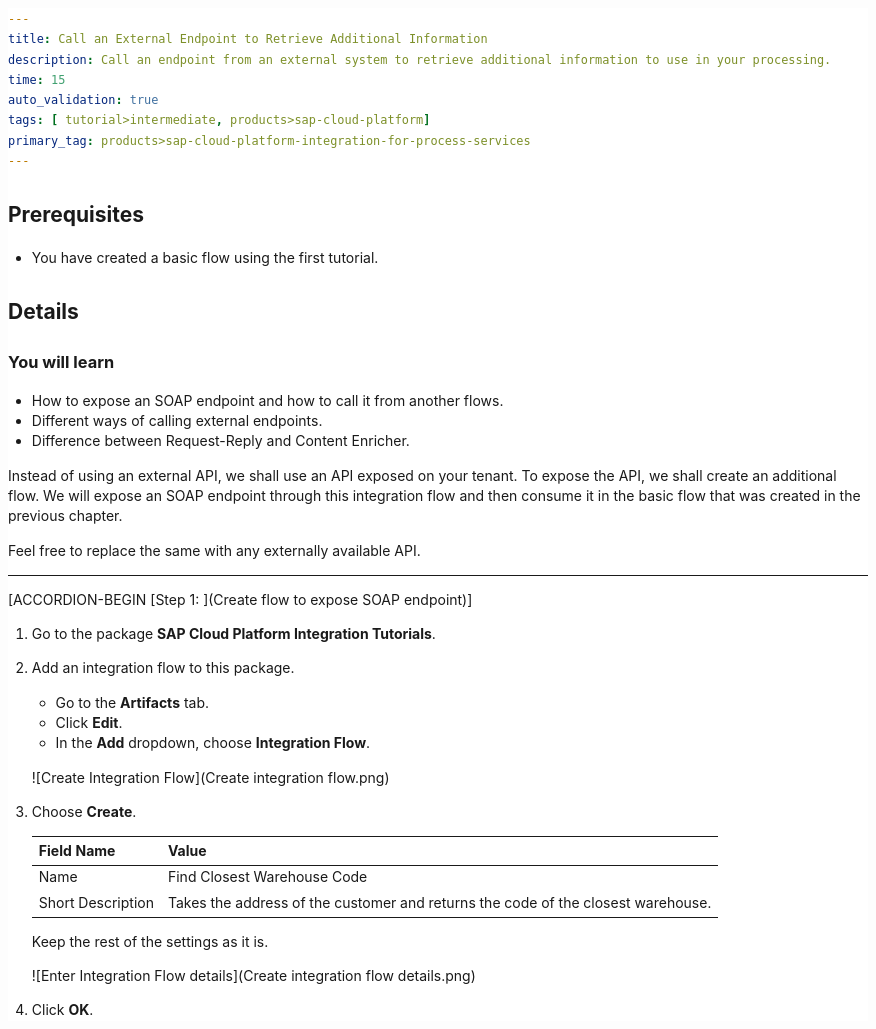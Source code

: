 ```yaml
---
title: Call an External Endpoint to Retrieve Additional Information
description: Call an endpoint from an external system to retrieve additional information to use in your processing.
time: 15
auto_validation: true
tags: [ tutorial>intermediate, products>sap-cloud-platform]
primary_tag: products>sap-cloud-platform-integration-for-process-services
---
```


## Prerequisites
 - You have created a basic flow using the first tutorial.

## Details
### You will learn
  - How to expose an SOAP endpoint and how to call it from another flows.
  - Different ways of calling external endpoints.
  - Difference between Request-Reply and Content Enricher.

Instead of using an external API, we shall use an API exposed on your tenant. To expose the API, we shall create an additional flow. We will expose an SOAP endpoint through this integration flow and then consume it in the basic flow that was created in the previous chapter.

Feel free to replace the same with any externally available API.

---

[ACCORDION-BEGIN [Step 1: ](Create flow to expose SOAP endpoint)]
1. Go to the package __SAP Cloud Platform Integration Tutorials__.

2. Add an integration flow to this package.

    - Go to the __Artifacts__ tab.
    - Click __Edit__.
    - In the __Add__ dropdown, choose __Integration Flow__.

    ![Create Integration Flow](Create integration flow.png)

3. Choose __Create__.

    Field Name             | Value
    ---------              | -------------
    Name                   | Find Closest Warehouse Code
    Short Description      | Takes the address of the customer and returns the code of the closest warehouse.

    Keep the rest of the settings as it is.

    ![Enter Integration Flow details](Create integration flow details.png)

4. Click __OK__.
